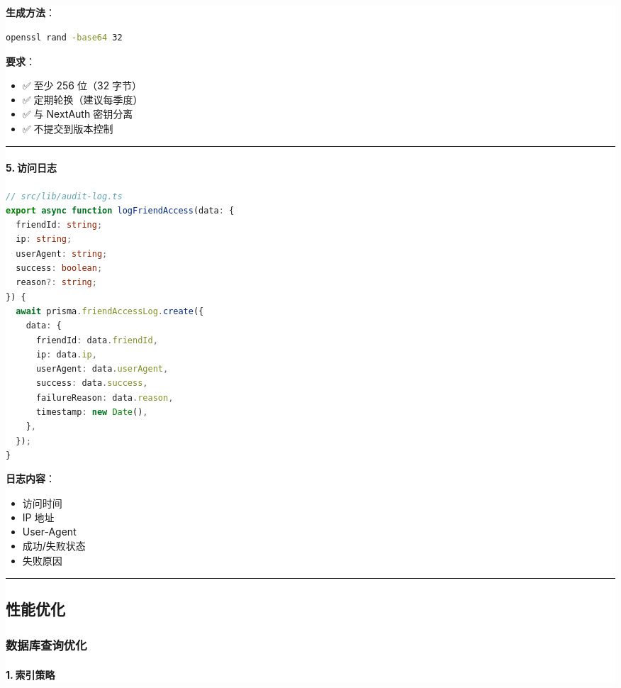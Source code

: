 **生成方法**：

```bash
openssl rand -base64 32
```

**要求**：

- ✅ 至少 256 位（32 字节）
- ✅ 定期轮换（建议每季度）
- ✅ 与 NextAuth 密钥分离
- ✅ 不提交到版本控制

---

#### 5. 访问日志

```typescript
// src/lib/audit-log.ts
export async function logFriendAccess(data: {
  friendId: string;
  ip: string;
  userAgent: string;
  success: boolean;
  reason?: string;
}) {
  await prisma.friendAccessLog.create({
    data: {
      friendId: data.friendId,
      ip: data.ip,
      userAgent: data.userAgent,
      success: data.success,
      failureReason: data.reason,
      timestamp: new Date(),
    },
  });
}
```

**日志内容**：

- 访问时间
- IP 地址
- User-Agent
- 成功/失败状态
- 失败原因

---

## 性能优化

### 数据库查询优化

#### 1. 索引策略
